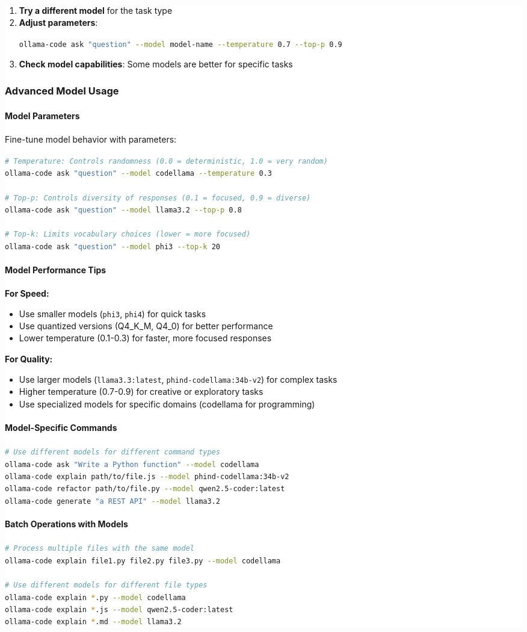 1. **Try a different model** for the task type
2. **Adjust parameters**:
   ```bash
   ollama-code ask "question" --model model-name --temperature 0.7 --top-p 0.9
   ```
3. **Check model capabilities**: Some models are better for specific tasks

### **Advanced Model Usage**

#### **Model Parameters**
Fine-tune model behavior with parameters:

```bash
# Temperature: Controls randomness (0.0 = deterministic, 1.0 = very random)
ollama-code ask "question" --model codellama --temperature 0.3

# Top-p: Controls diversity of responses (0.1 = focused, 0.9 = diverse)
ollama-code ask "question" --model llama3.2 --top-p 0.8

# Top-k: Limits vocabulary choices (lower = more focused)
ollama-code ask "question" --model phi3 --top-k 20
```

#### **Model Performance Tips**

**For Speed:**
- Use smaller models (`phi3`, `phi4`) for quick tasks
- Use quantized versions (Q4_K_M, Q4_0) for better performance
- Lower temperature (0.1-0.3) for faster, more focused responses

**For Quality:**
- Use larger models (`llama3.3:latest`, `phind-codellama:34b-v2`) for complex tasks
- Higher temperature (0.7-0.9) for creative or exploratory tasks
- Use specialized models for specific domains (codellama for programming)

#### **Model-Specific Commands**

```bash
# Use different models for different command types
ollama-code ask "Write a Python function" --model codellama
ollama-code explain path/to/file.js --model phind-codellama:34b-v2
ollama-code refactor path/to/file.py --model qwen2.5-coder:latest
ollama-code generate "a REST API" --model llama3.2
```

#### **Batch Operations with Models**

```bash
# Process multiple files with the same model
ollama-code explain file1.py file2.py file3.py --model codellama

# Use different models for different file types
ollama-code explain *.py --model codellama
ollama-code explain *.js --model qwen2.5-coder:latest
ollama-code explain *.md --model llama3.2
```
